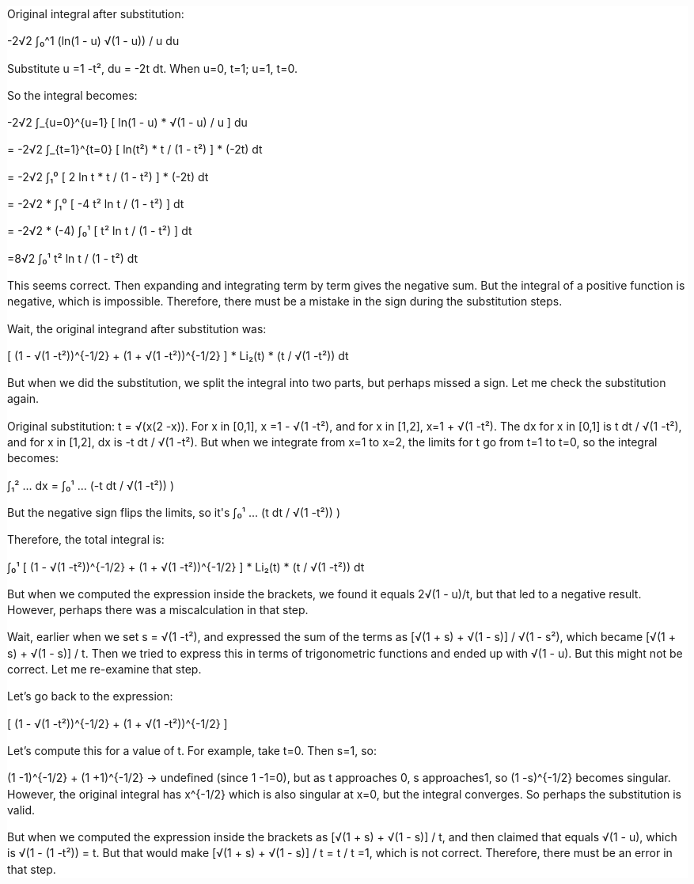 Original integral after substitution:

-2√2 ∫₀^1 (ln(1 - u) √(1 - u)) / u du

Substitute u =1 -t², du = -2t dt. When u=0, t=1; u=1, t=0.

So the integral becomes:

-2√2 ∫_{u=0}^{u=1} [ ln(1 - u) * √(1 - u) / u ] du

= -2√2 ∫_{t=1}^{t=0} [ ln(t²) * t / (1 - t²) ] * (-2t) dt

= -2√2 ∫₁⁰ [ 2 ln t * t / (1 - t²) ] * (-2t) dt

= -2√2 * ∫₁⁰ [ -4 t² ln t / (1 - t²) ] dt

= -2√2 * (-4) ∫₀¹ [ t² ln t / (1 - t²) ] dt

=8√2 ∫₀¹ t² ln t / (1 - t²) dt

This seems correct. Then expanding and integrating term by term gives the negative sum. But the integral of a positive function is negative, which is impossible. Therefore, there must be a mistake in the sign during the substitution steps.

Wait, the original integrand after substitution was:

[ (1 - √(1 -t²))^{-1/2} + (1 + √(1 -t²))^{-1/2} ] * Li₂(t) * (t / √(1 -t²)) dt

But when we did the substitution, we split the integral into two parts, but perhaps missed a sign. Let me check the substitution again.

Original substitution: t = √(x(2 -x)). For x in [0,1], x =1 - √(1 -t²), and for x in [1,2], x=1 + √(1 -t²). The dx for x in [0,1] is t dt / √(1 -t²), and for x in [1,2], dx is -t dt / √(1 -t²). But when we integrate from x=1 to x=2, the limits for t go from t=1 to t=0, so the integral becomes:

∫₁² ... dx = ∫₀¹ ... (-t dt / √(1 -t²)) )

But the negative sign flips the limits, so it's ∫₀¹ ... (t dt / √(1 -t²)) )

Therefore, the total integral is:

∫₀¹ [ (1 - √(1 -t²))^{-1/2} + (1 + √(1 -t²))^{-1/2} ] * Li₂(t) * (t / √(1 -t²)) dt

But when we computed the expression inside the brackets, we found it equals 2√(1 - u)/t, but that led to a negative result. However, perhaps there was a miscalculation in that step.

Wait, earlier when we set s = √(1 -t²), and expressed the sum of the terms as [√(1 + s) + √(1 - s)] / √(1 - s²), which became [√(1 + s) + √(1 - s)] / t. Then we tried to express this in terms of trigonometric functions and ended up with √(1 - u). But this might not be correct. Let me re-examine that step.

Let’s go back to the expression:

[ (1 - √(1 -t²))^{-1/2} + (1 + √(1 -t²))^{-1/2} ]

Let’s compute this for a value of t. For example, take t=0. Then s=1, so:

(1 -1)^{-1/2} + (1 +1)^{-1/2} → undefined (since 1 -1=0), but as t approaches 0, s approaches1, so (1 -s)^{-1/2} becomes singular. However, the original integral has x^{-1/2} which is also singular at x=0, but the integral converges. So perhaps the substitution is valid.

But when we computed the expression inside the brackets as [√(1 + s) + √(1 - s)] / t, and then claimed that equals √(1 - u), which is √(1 - (1 -t²)) = t. But that would make [√(1 + s) + √(1 - s)] / t = t / t =1, which is not correct. Therefore, there must be an error in that step.
